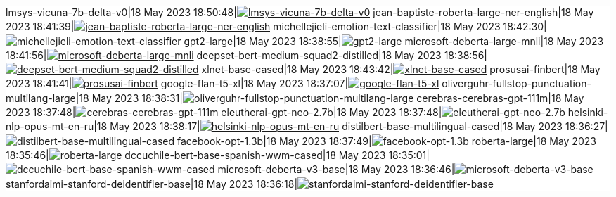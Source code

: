 lmsys-vicuna-7b-delta-v0|18 May 2023 18:50:48|[![lmsys-vicuna-7b-delta-v0](https://github.com/Azure/azureml-oss-models/actions/workflows/lmsys-vicuna-7b-delta-v0.yml/badge.svg)](https://github.com/Azure/azureml-oss-models/actions/workflows/lmsys-vicuna-7b-delta-v0.yml)
jean-baptiste-roberta-large-ner-english|18 May 2023 18:41:39|[![jean-baptiste-roberta-large-ner-english](https://github.com/Azure/azureml-oss-models/actions/workflows/jean-baptiste-roberta-large-ner-english.yml/badge.svg)](https://github.com/Azure/azureml-oss-models/actions/workflows/jean-baptiste-roberta-large-ner-english.yml)
michellejieli-emotion-text-classifier|18 May 2023 18:42:30|[![michellejieli-emotion-text-classifier](https://github.com/Azure/azureml-oss-models/actions/workflows/michellejieli-emotion-text-classifier.yml/badge.svg)](https://github.com/Azure/azureml-oss-models/actions/workflows/michellejieli-emotion-text-classifier.yml)
gpt2-large|18 May 2023 18:38:55|[![gpt2-large](https://github.com/Azure/azureml-oss-models/actions/workflows/gpt2-large.yml/badge.svg)](https://github.com/Azure/azureml-oss-models/actions/workflows/gpt2-large.yml)
microsoft-deberta-large-mnli|18 May 2023 18:41:56|[![microsoft-deberta-large-mnli](https://github.com/Azure/azureml-oss-models/actions/workflows/microsoft-deberta-large-mnli.yml/badge.svg)](https://github.com/Azure/azureml-oss-models/actions/workflows/microsoft-deberta-large-mnli.yml)
deepset-bert-medium-squad2-distilled|18 May 2023 18:38:56|[![deepset-bert-medium-squad2-distilled](https://github.com/Azure/azureml-oss-models/actions/workflows/deepset-bert-medium-squad2-distilled.yml/badge.svg)](https://github.com/Azure/azureml-oss-models/actions/workflows/deepset-bert-medium-squad2-distilled.yml)
xlnet-base-cased|18 May 2023 18:43:42|[![xlnet-base-cased](https://github.com/Azure/azureml-oss-models/actions/workflows/xlnet-base-cased.yml/badge.svg)](https://github.com/Azure/azureml-oss-models/actions/workflows/xlnet-base-cased.yml)
prosusai-finbert|18 May 2023 18:41:41|[![prosusai-finbert](https://github.com/Azure/azureml-oss-models/actions/workflows/prosusai-finbert.yml/badge.svg)](https://github.com/Azure/azureml-oss-models/actions/workflows/prosusai-finbert.yml)
google-flan-t5-xl|18 May 2023 18:37:07|[![google-flan-t5-xl](https://github.com/Azure/azureml-oss-models/actions/workflows/google-flan-t5-xl.yml/badge.svg)](https://github.com/Azure/azureml-oss-models/actions/workflows/google-flan-t5-xl.yml)
oliverguhr-fullstop-punctuation-multilang-large|18 May 2023 18:38:31|[![oliverguhr-fullstop-punctuation-multilang-large](https://github.com/Azure/azureml-oss-models/actions/workflows/oliverguhr-fullstop-punctuation-multilang-large.yml/badge.svg)](https://github.com/Azure/azureml-oss-models/actions/workflows/oliverguhr-fullstop-punctuation-multilang-large.yml)
cerebras-cerebras-gpt-111m|18 May 2023 18:37:48|[![cerebras-cerebras-gpt-111m](https://github.com/Azure/azureml-oss-models/actions/workflows/cerebras-cerebras-gpt-111m.yml/badge.svg)](https://github.com/Azure/azureml-oss-models/actions/workflows/cerebras-cerebras-gpt-111m.yml)
eleutherai-gpt-neo-2.7b|18 May 2023 18:37:48|[![eleutherai-gpt-neo-2.7b](https://github.com/Azure/azureml-oss-models/actions/workflows/eleutherai-gpt-neo-2.7b.yml/badge.svg)](https://github.com/Azure/azureml-oss-models/actions/workflows/eleutherai-gpt-neo-2.7b.yml)
helsinki-nlp-opus-mt-en-ru|18 May 2023 18:38:17|[![helsinki-nlp-opus-mt-en-ru](https://github.com/Azure/azureml-oss-models/actions/workflows/helsinki-nlp-opus-mt-en-ru.yml/badge.svg)](https://github.com/Azure/azureml-oss-models/actions/workflows/helsinki-nlp-opus-mt-en-ru.yml)
distilbert-base-multilingual-cased|18 May 2023 18:36:27|[![distilbert-base-multilingual-cased](https://github.com/Azure/azureml-oss-models/actions/workflows/distilbert-base-multilingual-cased.yml/badge.svg)](https://github.com/Azure/azureml-oss-models/actions/workflows/distilbert-base-multilingual-cased.yml)
facebook-opt-1.3b|18 May 2023 18:37:49|[![facebook-opt-1.3b](https://github.com/Azure/azureml-oss-models/actions/workflows/facebook-opt-1.3b.yml/badge.svg)](https://github.com/Azure/azureml-oss-models/actions/workflows/facebook-opt-1.3b.yml)
roberta-large|18 May 2023 18:35:46|[![roberta-large](https://github.com/Azure/azureml-oss-models/actions/workflows/roberta-large.yml/badge.svg)](https://github.com/Azure/azureml-oss-models/actions/workflows/roberta-large.yml)
dccuchile-bert-base-spanish-wwm-cased|18 May 2023 18:35:01|[![dccuchile-bert-base-spanish-wwm-cased](https://github.com/Azure/azureml-oss-models/actions/workflows/dccuchile-bert-base-spanish-wwm-cased.yml/badge.svg)](https://github.com/Azure/azureml-oss-models/actions/workflows/dccuchile-bert-base-spanish-wwm-cased.yml)
microsoft-deberta-v3-base|18 May 2023 18:36:46|[![microsoft-deberta-v3-base](https://github.com/Azure/azureml-oss-models/actions/workflows/microsoft-deberta-v3-base.yml/badge.svg)](https://github.com/Azure/azureml-oss-models/actions/workflows/microsoft-deberta-v3-base.yml)
stanfordaimi-stanford-deidentifier-base|18 May 2023 18:36:18|[![stanfordaimi-stanford-deidentifier-base](https://github.com/Azure/azureml-oss-models/actions/workflows/stanfordaimi-stanford-deidentifier-base.yml/badge.svg)](https://github.com/Azure/azureml-oss-models/actions/workflows/stanfordaimi-stanford-deidentifier-base.yml)